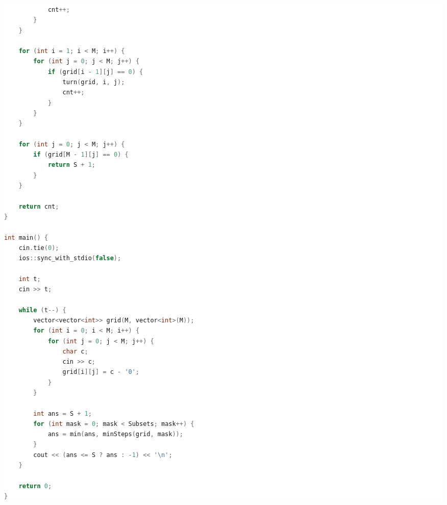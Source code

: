 ```c++
            cnt++;
        }
    }
    
    for (int i = 1; i < M; i++) {
        for (int j = 0; j < M; j++) {
            if (grid[i - 1][j] == 0) {
                turn(grid, i, j);
                cnt++;
            }
        }
    }
    
    for (int j = 0; j < M; j++) {
        if (grid[M - 1][j] == 0) {
            return S + 1; 
        }
    }
    
    return cnt;
}

int main() {
    cin.tie(0);
    ios::sync_with_stdio(false);
    
    int t;
    cin >> t;
    
    while (t--) {
        vector<vector<int>> grid(M, vector<int>(M));
        for (int i = 0; i < M; i++) {
            for (int j = 0; j < M; j++) {
                char c;
                cin >> c;
                grid[i][j] = c - '0';
            }
        }
        
        int ans = S + 1;
        for (int mask = 0; mask < Subsets; mask++) {
            ans = min(ans, minSteps(grid, mask));
        }
        cout << (ans <= S ? ans : -1) << '\n';
    }
    
    return 0;
}
```

